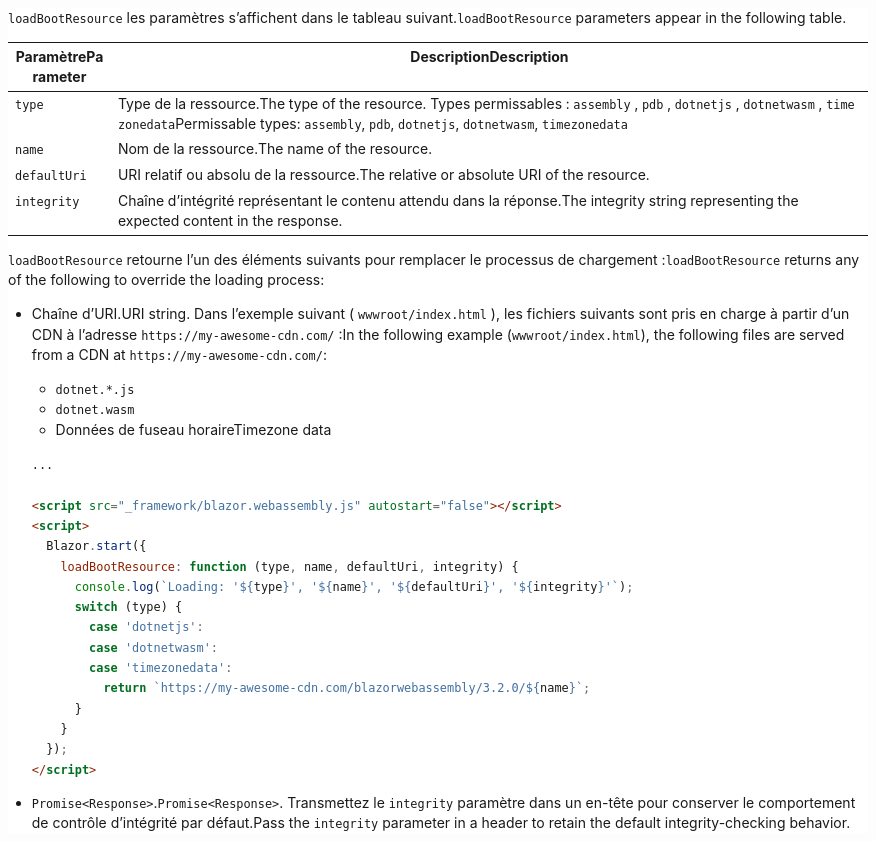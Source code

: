 <span data-ttu-id="28594-359">`loadBootResource` les paramètres s’affichent dans le tableau suivant.</span><span class="sxs-lookup"><span data-stu-id="28594-359">`loadBootResource` parameters appear in the following table.</span></span>

| <span data-ttu-id="28594-360">Paramètre</span><span class="sxs-lookup"><span data-stu-id="28594-360">Parameter</span></span>    | <span data-ttu-id="28594-361">Description</span><span class="sxs-lookup"><span data-stu-id="28594-361">Description</span></span> |
| ------------ | ----------- |
| `type`       | <span data-ttu-id="28594-362">Type de la ressource.</span><span class="sxs-lookup"><span data-stu-id="28594-362">The type of the resource.</span></span> <span data-ttu-id="28594-363">Types permissables : `assembly` , `pdb` , `dotnetjs` , `dotnetwasm` , `timezonedata`</span><span class="sxs-lookup"><span data-stu-id="28594-363">Permissable types: `assembly`, `pdb`, `dotnetjs`, `dotnetwasm`, `timezonedata`</span></span> |
| `name`       | <span data-ttu-id="28594-364">Nom de la ressource.</span><span class="sxs-lookup"><span data-stu-id="28594-364">The name of the resource.</span></span> |
| `defaultUri` | <span data-ttu-id="28594-365">URI relatif ou absolu de la ressource.</span><span class="sxs-lookup"><span data-stu-id="28594-365">The relative or absolute URI of the resource.</span></span> |
| `integrity`  | <span data-ttu-id="28594-366">Chaîne d’intégrité représentant le contenu attendu dans la réponse.</span><span class="sxs-lookup"><span data-stu-id="28594-366">The integrity string representing the expected content in the response.</span></span> |

<span data-ttu-id="28594-367">`loadBootResource` retourne l’un des éléments suivants pour remplacer le processus de chargement :</span><span class="sxs-lookup"><span data-stu-id="28594-367">`loadBootResource` returns any of the following to override the loading process:</span></span>

* <span data-ttu-id="28594-368">Chaîne d’URI.</span><span class="sxs-lookup"><span data-stu-id="28594-368">URI string.</span></span> <span data-ttu-id="28594-369">Dans l’exemple suivant ( `wwwroot/index.html` ), les fichiers suivants sont pris en charge à partir d’un CDN à l’adresse `https://my-awesome-cdn.com/` :</span><span class="sxs-lookup"><span data-stu-id="28594-369">In the following example (`wwwroot/index.html`), the following files are served from a CDN at `https://my-awesome-cdn.com/`:</span></span>

  * `dotnet.*.js`
  * `dotnet.wasm`
  * <span data-ttu-id="28594-370">Données de fuseau horaire</span><span class="sxs-lookup"><span data-stu-id="28594-370">Timezone data</span></span>

  ```html
  ...

  <script src="_framework/blazor.webassembly.js" autostart="false"></script>
  <script>
    Blazor.start({
      loadBootResource: function (type, name, defaultUri, integrity) {
        console.log(`Loading: '${type}', '${name}', '${defaultUri}', '${integrity}'`);
        switch (type) {
          case 'dotnetjs':
          case 'dotnetwasm':
          case 'timezonedata':
            return `https://my-awesome-cdn.com/blazorwebassembly/3.2.0/${name}`;
        }
      }
    });
  </script>
  ```

* <span data-ttu-id="28594-371">`Promise<Response>`.</span><span class="sxs-lookup"><span data-stu-id="28594-371">`Promise<Response>`.</span></span> <span data-ttu-id="28594-372">Transmettez le `integrity` paramètre dans un en-tête pour conserver le comportement de contrôle d’intégrité par défaut.</span><span class="sxs-lookup"><span data-stu-id="28594-372">Pass the `integrity` parameter in a header to retain the default integrity-checking behavior.</span></span>
